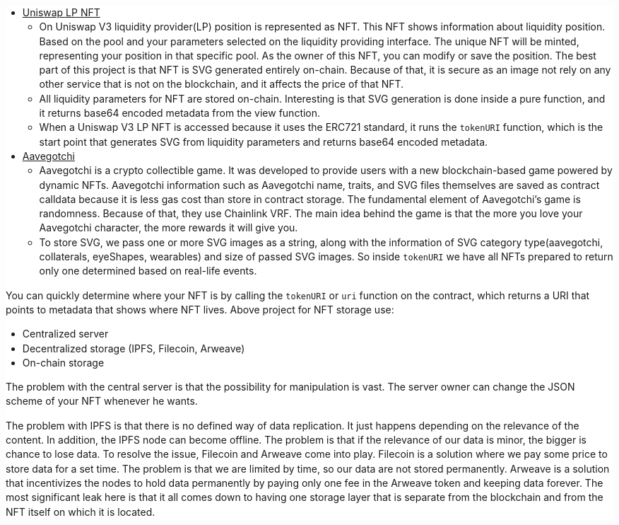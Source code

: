 -   [Uniswap LP
    NFT](https://docs.uniswap.org/protocol/reference/periphery/libraries/NFTDescriptor)
    -   On Uniswap V3 liquidity provider(LP) position is represented as
        NFT. This NFT shows information about liquidity position. Based
        on the pool and your parameters selected on the liquidity
        providing interface. The unique NFT will be minted, representing
        your position in that specific pool. As the owner of this NFT,
        you can modify or save the position. The best part of this
        project is that NFT is SVG generated entirely on-chain. Because
        of that, it is secure as an image not rely on any other service
        that is not on the blockchain, and it affects the price of that
        NFT.
    -   All liquidity parameters for NFT are stored on-chain.
        Interesting is that SVG generation is done inside a pure
        function, and it returns base64 encoded metadata from the view
        function.
    -   When a Uniswap V3 LP NFT is accessed because it uses the ERC721
        standard, it runs the `tokenURI` function, which is the start
        point that generates SVG from liquidity parameters and returns
        base64 encoded metadata.
-   [Aavegotchi](https://www.aavegotchi.com/)
    -   Aavegotchi is a crypto collectible game. It was developed to
        provide users with a new blockchain-based game powered by
        dynamic NFTs. Aavegotchi information such as Aavegotchi name,
        traits, and SVG files themselves are saved as contract calldata
        because it is less gas cost than store in contract storage. The
        fundamental element of Aavegotchi’s game is randomness. Because
        of that, they use Chainlink VRF. The main idea behind the game
        is that the more you love your Aavegotchi character, the more
        rewards it will give you.
    -   To store SVG, we pass one or more SVG images as a string, along
        with the information of SVG category type(aavegotchi,
        collaterals, eyeShapes, wearables) and size of passed SVG
        images. So inside `tokenURI` we have all NFTs prepared to return
        only one determined based on real-life events.

You can quickly determine where your NFT is by calling the `tokenURI` or
`uri` function on the contract, which returns a URI that points to
metadata that shows where NFT lives. Above project for NFT storage use:

-   Centralized server
-   Decentralized storage (IPFS, Filecoin, Arweave)
-   On-chain storage

The problem with the central server is that the possibility for
manipulation is vast. The server owner can change the JSON scheme of
your NFT whenever he wants.

The problem with IPFS is that there is no defined way of data
replication. It just happens depending on the relevance of the content.
In addition, the IPFS node can become offline. The problem is that if
the relevance of our data is minor, the bigger is chance to lose data.
To resolve the issue, Filecoin and Arweave come into play. Filecoin is a
solution where we pay some price to store data for a set time. The
problem is that we are limited by time, so our data are not stored
permanently. Arweave is a solution that incentivizes the nodes to hold
data permanently by paying only one fee in the Arweave token and keeping
data forever. The most significant leak here is that it all comes down
to having one storage layer that is separate from the blockchain and
from the NFT itself on which it is located.
